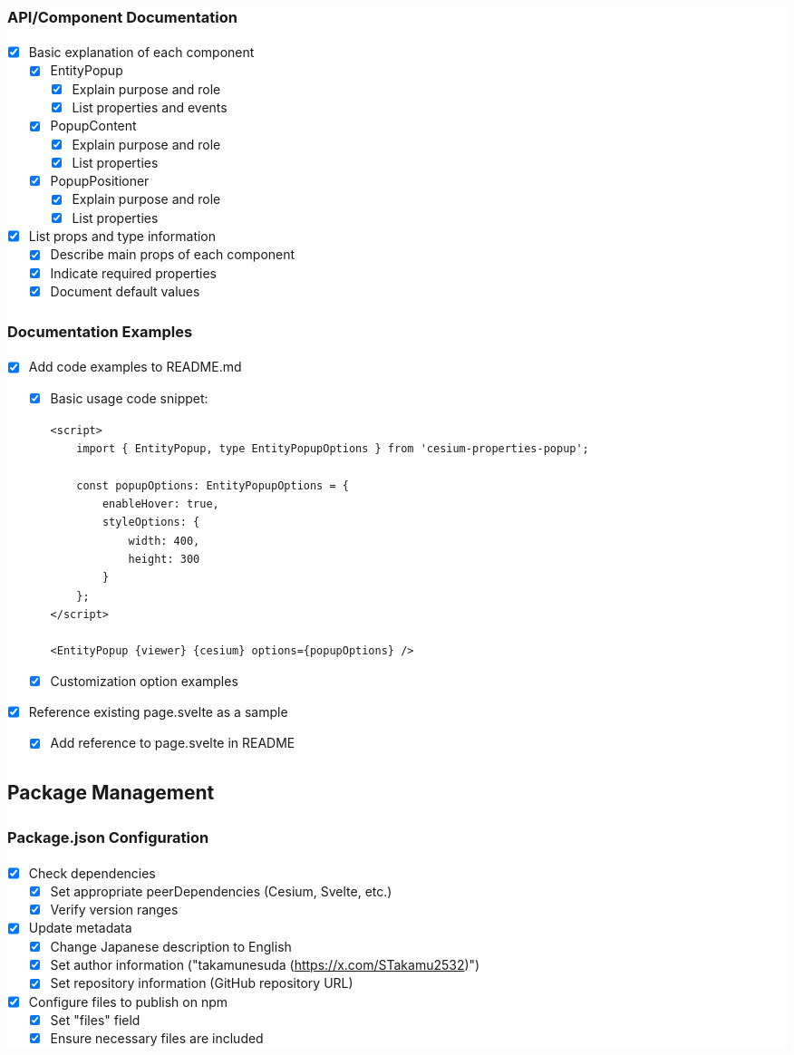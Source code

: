 ### API/Component Documentation

- [x] Basic explanation of each component
  - [x] EntityPopup
    - [x] Explain purpose and role
    - [x] List properties and events
  - [x] PopupContent
    - [x] Explain purpose and role
    - [x] List properties
  - [x] PopupPositioner
    - [x] Explain purpose and role
    - [x] List properties
- [x] List props and type information
  - [x] Describe main props of each component
  - [x] Indicate required properties
  - [x] Document default values

### Documentation Examples

- [x] Add code examples to README.md

  - [x] Basic usage code snippet:

    ```svelte
    <script>
    	import { EntityPopup, type EntityPopupOptions } from 'cesium-properties-popup';

    	const popupOptions: EntityPopupOptions = {
    		enableHover: true,
    		styleOptions: {
    			width: 400,
    			height: 300
    		}
    	};
    </script>

    <EntityPopup {viewer} {cesium} options={popupOptions} />
    ```

  - [x] Customization option examples

- [x] Reference existing page.svelte as a sample
  - [x] Add reference to page.svelte in README

## Package Management

### Package.json Configuration

- [x] Check dependencies
  - [x] Set appropriate peerDependencies (Cesium, Svelte, etc.)
  - [x] Verify version ranges
- [x] Update metadata
  - [x] Change Japanese description to English
  - [x] Set author information ("takamunesuda (https://x.com/STakamu2532)")
  - [x] Set repository information (GitHub repository URL)
- [x] Configure files to publish on npm
  - [x] Set "files" field
  - [x] Ensure necessary files are included
